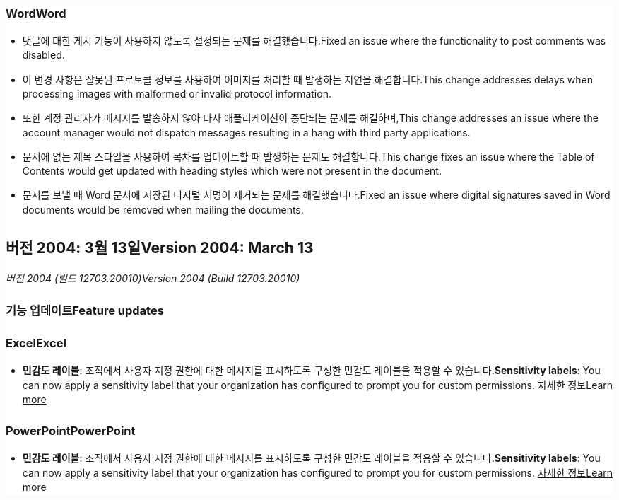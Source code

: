 ### <a name="word"></a><span data-ttu-id="ad636-418">Word</span><span class="sxs-lookup"><span data-stu-id="ad636-418">Word</span></span>

- <span data-ttu-id="ad636-419">댓글에 대한 게시 기능이 사용하지 않도록 설정되는 문제를 해결했습니다.</span><span class="sxs-lookup"><span data-stu-id="ad636-419">Fixed an issue where the functionality to post comments was disabled.</span></span>

- <span data-ttu-id="ad636-420">이 변경 사항은 잘못된 프로토콜 정보를 사용하여 이미지를 처리할 때 발생하는 지연을 해결합니다.</span><span class="sxs-lookup"><span data-stu-id="ad636-420">This change addresses delays when processing images with malformed or invalid protocol information.</span></span>

- <span data-ttu-id="ad636-421">또한 계정 관리자가 메시지를 발송하지 않아 타사 애플리케이션이 중단되는 문제를 해결하며,</span><span class="sxs-lookup"><span data-stu-id="ad636-421">This change addresses an issue where the account manager would not dispatch messages resulting in a hang with third party applications.</span></span>

- <span data-ttu-id="ad636-422">문서에 없는 제목 스타일을 사용하여 목차를 업데이트할 때 발생하는 문제도 해결합니다.</span><span class="sxs-lookup"><span data-stu-id="ad636-422">This change fixes an issue where the Table of Contents would get updated with heading styles which were not present in the document.</span></span>

- <span data-ttu-id="ad636-423">문서를 보낼 때 Word 문서에 저장된 디지털 서명이 제거되는 문제를 해결했습니다.</span><span class="sxs-lookup"><span data-stu-id="ad636-423">Fixed an issue where digital signatures saved in Word documents would be removed when mailing the documents.</span></span>

[//]: # (버그 세부 정보 콘텐츠를 제거하지 마세요. 끝)

## <a name="version-2004-march-13"></a><span data-ttu-id="ad636-425">버전 2004: 3월 13일</span><span class="sxs-lookup"><span data-stu-id="ad636-425">Version 2004: March 13</span></span>
<span data-ttu-id="ad636-426">*버전 2004 (빌드 12703.20010)*</span><span class="sxs-lookup"><span data-stu-id="ad636-426">*Version 2004 (Build 12703.20010)*</span></span>

[//]: # (기능 세부 정보 콘텐츠를 제거하지 마세요. 시작)

### <a name="feature-updates"></a><span data-ttu-id="ad636-428">기능 업데이트</span><span class="sxs-lookup"><span data-stu-id="ad636-428">Feature updates</span></span>

### <a name="excel"></a><span data-ttu-id="ad636-429">Excel</span><span class="sxs-lookup"><span data-stu-id="ad636-429">Excel</span></span>
- <span data-ttu-id="ad636-430">**민감도 레이블**: 조직에서 사용자 지정 권한에 대한 메시지를 표시하도록 구성한 민감도 레이블을 적용할 수 있습니다.</span><span class="sxs-lookup"><span data-stu-id="ad636-430">**Sensitivity labels**: You can now apply a sensitivity label that your organization has configured to prompt you for custom permissions.</span></span> [<span data-ttu-id="ad636-431">자세한 정보</span><span class="sxs-lookup"><span data-stu-id="ad636-431">Learn more</span></span>](https://docs.microsoft.com/microsoft-365/compliance/encryption-sensitivity-labels?view=o365-worldwide#let-users-assign-permissions)

### <a name="powerpoint"></a><span data-ttu-id="ad636-432">PowerPoint</span><span class="sxs-lookup"><span data-stu-id="ad636-432">PowerPoint</span></span>
- <span data-ttu-id="ad636-433">**민감도 레이블**: 조직에서 사용자 지정 권한에 대한 메시지를 표시하도록 구성한 민감도 레이블을 적용할 수 있습니다.</span><span class="sxs-lookup"><span data-stu-id="ad636-433">**Sensitivity labels**: You can now apply a sensitivity label that your organization has configured to prompt you for custom permissions.</span></span> [<span data-ttu-id="ad636-434">자세한 정보</span><span class="sxs-lookup"><span data-stu-id="ad636-434">Learn more</span></span>](https://docs.microsoft.com/microsoft-365/compliance/encryption-sensitivity-labels?view=o365-worldwide#let-users-assign-permissions)


[//]: # (제거하지 마세요)
[//]: # (기능 세부 정보 콘텐츠를 제거하지 마세요. 끝)
[//]: # (버그 세부 정보 콘텐츠를 제거하지 마세요. 시작)
[//]: # (기능 세부 정보 콘텐츠를 제거하지 마세요. 끝)
[//]: # (버그 세부 정보 콘텐츠를 제거하지 마세요. 시작)
[//]: # (기능 세부 정보 콘텐츠를 제거하지 마세요. 끝)
[//]: # (버그 세부 정보 콘텐츠를 제거하지 마세요. 시작)
[//]: # (기능 세부 정보 콘텐츠를 제거하지 마세요. 끝)
[//]: # (버그 세부 정보 콘텐츠를 제거하지 마세요. 시작)
[//]: # (기능 세부 정보 콘텐츠를 제거하지 마세요. 끝)
[//]: # (버그 세부 정보 콘텐츠를 제거하지 마세요. 시작)
[//]: # (버그 세부 정보 콘텐츠를 제거하지 마세요. 시작)
[//]: # (버그 세부 정보 콘텐츠를 제거하지 마세요. 시작)
[//]: # (기능 세부 정보 콘텐츠를 제거하지 마세요. 끝)
[//]: # (버그 세부 정보 콘텐츠를 제거하지 마세요. 시작)
[//]: # (기능 세부 정보 콘텐츠를 제거하지 마세요. 끝)
[//]: # (버그 세부 정보 콘텐츠를 제거하지 마세요. 시작)
[//]: # (기능 세부 정보 콘텐츠를 제거하지 마세요. 끝)
[//]: # (버그 세부 정보 콘텐츠를 제거하지 마세요. 시작)
[//]: # (기능 세부 정보 콘텐츠를 제거하지 마세요. 끝)
[//]: # (버그 세부 정보 콘텐츠를 제거하지 마세요. 시작)